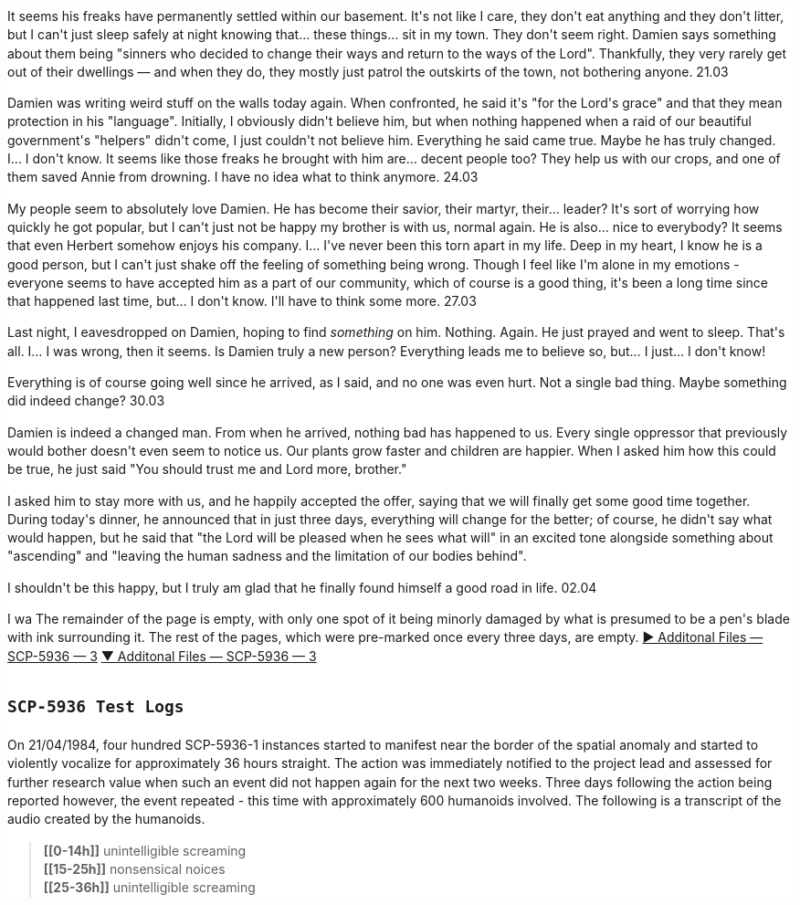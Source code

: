 It seems his freaks have permanently settled within our basement. It's not like I care, they don't eat anything and they don't litter, but I can't just sleep safely at night knowing that… these things… sit in my town. They don't seem right. Damien says something about them being "sinners who decided to change their ways and return to the ways of the Lord". Thankfully, they very rarely get out of their dwellings — and when they do, they mostly just patrol the outskirts of the town, not bothering anyone.
21.03
  
  
Damien was writing weird stuff on the walls today again. When confronted, he said it's "for the Lord's grace" and that they mean protection in his "language". Initially, I obviously didn't believe him, but when nothing happened when a raid of our beautiful government's "helpers" didn't come, I just couldn't not believe him. Everything he said came true. Maybe he has truly changed. I… I don't know. It seems like those freaks he brought with him are… decent people too? They help us with our crops, and one of them saved Annie from drowning. I have no idea what to think anymore.
24.03
  
  
My people seem to absolutely love Damien. He has become their savior, their martyr, their… leader? It's sort of worrying how quickly he got popular, but I can't just not be happy my brother is with us, normal again. He is also… nice to everybody? It seems that even Herbert somehow enjoys his company. I… I've never been this torn apart in my life. Deep in my heart, I know he is a good person, but I can't just shake off the feeling of something being wrong. Though I feel like I'm alone in my emotions - everyone seems to have accepted him as a part of our community, which of course is a good thing, it's been a long time since that happened last time, but… I don't know. I'll have to think some more.
27.03
  
  
Last night, I eavesdropped on Damien, hoping to find _something_ on him. Nothing. Again. He just prayed and went to sleep. That's all. I… I was wrong, then it seems. Is Damien truly a new person? Everything leads me to believe so, but… I just… I don't know!  
  
Everything is of course going well since he arrived, as I said, and no one was even hurt. Not a single bad thing. Maybe something did indeed change?
30.03
  
  
Damien is indeed a changed man. From when he arrived, nothing bad has happened to us. Every single oppressor that previously would bother doesn't even seem to notice us. Our plants grow faster and children are happier. When I asked him how this could be true, he just said "You should trust me and Lord more, brother."  
  
I asked him to stay more with us, and he happily accepted the offer, saying that we will finally get some good time together. During today's dinner, he announced that in just three days, everything will change for the better; of course, he didn't say what would happen, but he said that "the Lord will be pleased when he sees what will" in an excited tone alongside something about "ascending" and "leaving the human sadness and the limitation of our bodies behind".  
  
I shouldn't be this happy, but I truly am glad that he finally found himself a good road in life.
02.04
  
I wa
The remainder of the page is empty, with only one spot of it being minorly damaged by what is presumed to be a pen's blade with ink surrounding it. The rest of the pages, which were pre-marked once every three days, are empty.
[► Additonal Files — SCP-5936 — 3](javascript:;)
[▼ Additonal Files — SCP-5936 — 3](javascript:;)
## `SCP-5936 Test Logs`
On 21/04/1984, four hundred SCP-5936-1 instances started to manifest near the border of the spatial anomaly and started to violently vocalize for approximately 36 hours straight. The action was immediately notified to the project lead and assessed for further research value when such an event did not happen again for the next two weeks. Three days following the action being reported however, the event repeated - this time with approximately 600 humanoids involved.
The following is a transcript of the audio created by the humanoids.
> **[[0-14h]]** unintelligible screaming  
>  **[[15-25h]]** nonsensical noices  
>  **[[25-36h]]** unintelligible screaming  